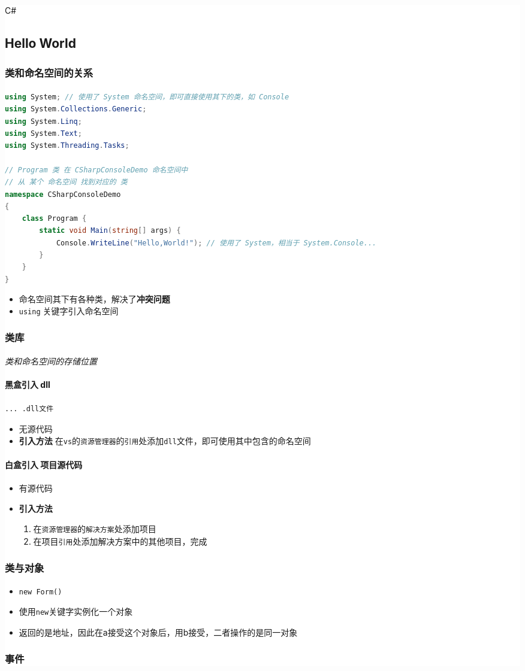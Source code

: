 C#

## Hello World

### 类和命名空间的关系

```c#
using System; // 使用了 System 命名空间，即可直接使用其下的类，如 Console
using System.Collections.Generic;
using System.Linq;
using System.Text;  
using System.Threading.Tasks;

// Program 类 在 CSharpConsoleDemo 命名空间中
// 从 某个 命名空间 找到对应的 类
namespace CSharpConsoleDemo
{
    class Program {
        static void Main(string[] args) {
            Console.WriteLine("Hello,World!"); // 使用了 System，相当于 System.Console...
        }
    }
}
```

* 命名空间其下有各种类，解决了**冲突问题**
* `using` 关键字引入命名空间

### 类库

*类和命名空间的存储位置* 

#### 黑盒引入 dll

`... .dll文件`

* 无源代码
* **引入方法** 在`vs`的`资源管理器`的`引用`处添加`dll`文件，即可使用其中包含的命名空间

####  白盒引入 项目源代码

* 有源代码

* **引入方法** 
  1. 在`资源管理器`的`解决方案`处添加项目
  2. 在项目`引用`处添加解决方案中的其他项目，完成

### 类与对象

* `new Form()`

* 使用`new`关键字实例化一个对象
* 返回的是地址，因此在a接受这个对象后，用b接受，二者操作的是同一对象

### 事件
